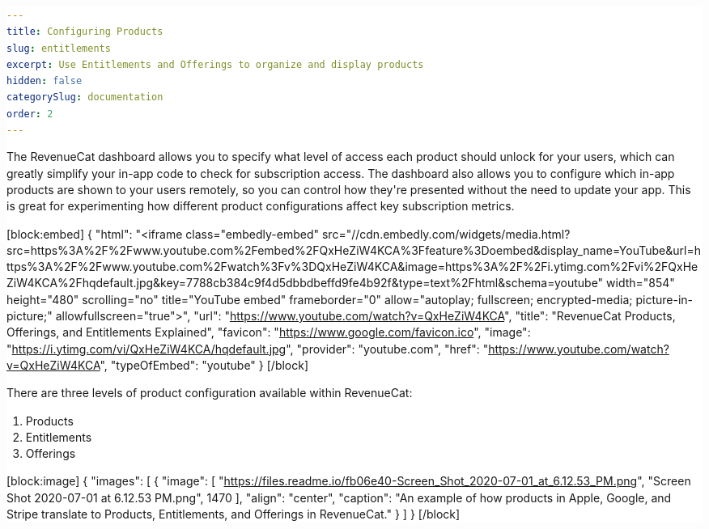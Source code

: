 ```yaml
---
title: Configuring Products
slug: entitlements
excerpt: Use Entitlements and Offerings to organize and display products
hidden: false
categorySlug: documentation
order: 2
---
```

The RevenueCat dashboard allows you to specify what level of access each product should unlock for your users, which can greatly simplify your in-app code to check for subscription access. The dashboard also allows you to configure which in-app products are shown to your users remotely, so you can control how they're presented without the need to update your app. This is great for experimenting how different product configurations affect key subscription metrics.

[block:embed]
{
  "html": "<iframe class=\"embedly-embed\" src=\"//cdn.embedly.com/widgets/media.html?src=https%3A%2F%2Fwww.youtube.com%2Fembed%2FQxHeZiW4KCA%3Ffeature%3Doembed&display_name=YouTube&url=https%3A%2F%2Fwww.youtube.com%2Fwatch%3Fv%3DQxHeZiW4KCA&image=https%3A%2F%2Fi.ytimg.com%2Fvi%2FQxHeZiW4KCA%2Fhqdefault.jpg&key=7788cb384c9f4d5dbbdbeffd9fe4b92f&type=text%2Fhtml&schema=youtube\" width=\"854\" height=\"480\" scrolling=\"no\" title=\"YouTube embed\" frameborder=\"0\" allow=\"autoplay; fullscreen; encrypted-media; picture-in-picture;\" allowfullscreen=\"true\"></iframe>",
  "url": "https://www.youtube.com/watch?v=QxHeZiW4KCA",
  "title": "RevenueCat Products, Offerings, and Entitlements Explained",
  "favicon": "https://www.google.com/favicon.ico",
  "image": "https://i.ytimg.com/vi/QxHeZiW4KCA/hqdefault.jpg",
  "provider": "youtube.com",
  "href": "https://www.youtube.com/watch?v=QxHeZiW4KCA",
  "typeOfEmbed": "youtube"
}
[/block]

There are three levels of product configuration available within RevenueCat:

1. Products
2. Entitlements
3. Offerings

[block:image]
{
  "images": [
    {
      "image": [
        "https://files.readme.io/fb06e40-Screen_Shot_2020-07-01_at_6.12.53_PM.png",
        "Screen Shot 2020-07-01 at 6.12.53 PM.png",
        1470
      ],
      "align": "center",
      "caption": "An example of how products in Apple, Google, and Stripe translate to Products, Entitlements, and Offerings in RevenueCat."
    }
  ]
}
[/block]
